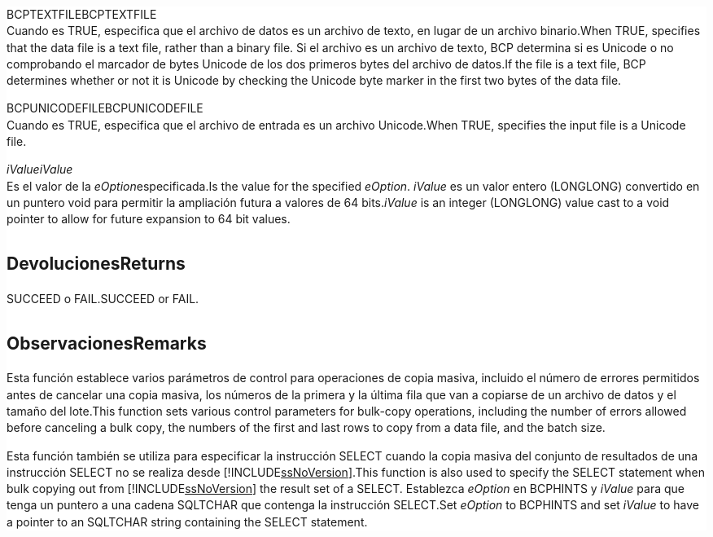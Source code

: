  <span data-ttu-id="c1bd8-186">BCPTEXTFILE</span><span class="sxs-lookup"><span data-stu-id="c1bd8-186">BCPTEXTFILE</span></span>  
 <span data-ttu-id="c1bd8-187">Cuando es TRUE, especifica que el archivo de datos es un archivo de texto, en lugar de un archivo binario.</span><span class="sxs-lookup"><span data-stu-id="c1bd8-187">When TRUE, specifies that the data file is a text file, rather than a binary file.</span></span> <span data-ttu-id="c1bd8-188">Si el archivo es un archivo de texto, BCP determina si es Unicode o no comprobando el marcador de bytes Unicode de los dos primeros bytes del archivo de datos.</span><span class="sxs-lookup"><span data-stu-id="c1bd8-188">If the file is a text file, BCP determines whether or not it is Unicode by checking the Unicode byte marker in the first two bytes of the data file.</span></span>  
  
 <span data-ttu-id="c1bd8-189">BCPUNICODEFILE</span><span class="sxs-lookup"><span data-stu-id="c1bd8-189">BCPUNICODEFILE</span></span>  
 <span data-ttu-id="c1bd8-190">Cuando es TRUE, especifica que el archivo de entrada es un archivo Unicode.</span><span class="sxs-lookup"><span data-stu-id="c1bd8-190">When TRUE, specifies the input file is a Unicode file.</span></span>  
  
 <span data-ttu-id="c1bd8-191">*iValue*</span><span class="sxs-lookup"><span data-stu-id="c1bd8-191">*iValue*</span></span>  
 <span data-ttu-id="c1bd8-192">Es el valor de la *eOption*especificada.</span><span class="sxs-lookup"><span data-stu-id="c1bd8-192">Is the value for the specified *eOption*.</span></span> <span data-ttu-id="c1bd8-193">*iValue* es un valor entero (LONGLONG) convertido en un puntero void para permitir la ampliación futura a valores de 64 bits.</span><span class="sxs-lookup"><span data-stu-id="c1bd8-193">*iValue* is an integer (LONGLONG) value cast to a void pointer to allow for future expansion to 64 bit values.</span></span>  
  
## <a name="returns"></a><span data-ttu-id="c1bd8-194">Devoluciones</span><span class="sxs-lookup"><span data-stu-id="c1bd8-194">Returns</span></span>  
 <span data-ttu-id="c1bd8-195">SUCCEED o FAIL.</span><span class="sxs-lookup"><span data-stu-id="c1bd8-195">SUCCEED or FAIL.</span></span>  
  
## <a name="remarks"></a><span data-ttu-id="c1bd8-196">Observaciones</span><span class="sxs-lookup"><span data-stu-id="c1bd8-196">Remarks</span></span>  
 <span data-ttu-id="c1bd8-197">Esta función establece varios parámetros de control para operaciones de copia masiva, incluido el número de errores permitidos antes de cancelar una copia masiva, los números de la primera y la última fila que van a copiarse de un archivo de datos y el tamaño del lote.</span><span class="sxs-lookup"><span data-stu-id="c1bd8-197">This function sets various control parameters for bulk-copy operations, including the number of errors allowed before canceling a bulk copy, the numbers of the first and last rows to copy from a data file, and the batch size.</span></span>  
  
 <span data-ttu-id="c1bd8-198">Esta función también se utiliza para especificar la instrucción SELECT cuando la copia masiva del conjunto de resultados de una instrucción SELECT no se realiza desde [!INCLUDE[ssNoVersion](../../includes/ssnoversion-md.md)].</span><span class="sxs-lookup"><span data-stu-id="c1bd8-198">This function is also used to specify the SELECT statement when bulk copying out from [!INCLUDE[ssNoVersion](../../includes/ssnoversion-md.md)] the result set of a SELECT.</span></span> <span data-ttu-id="c1bd8-199">Establezca *eOption* en BCPHINTS y *iValue* para que tenga un puntero a una cadena SQLTCHAR que contenga la instrucción SELECT.</span><span class="sxs-lookup"><span data-stu-id="c1bd8-199">Set *eOption* to BCPHINTS and set *iValue* to have a pointer to an SQLTCHAR string containing the SELECT statement.</span></span>  
  